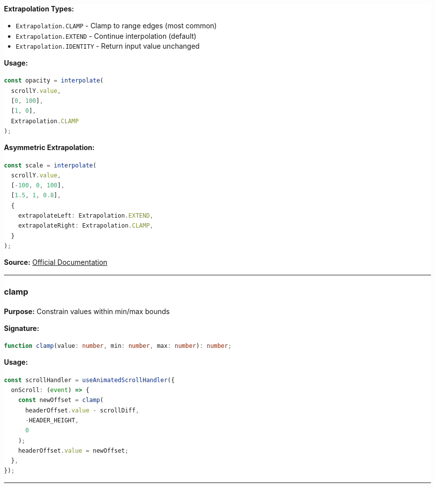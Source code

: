 **Extrapolation Types:**
- `Extrapolation.CLAMP` - Clamp to range edges (most common)
- `Extrapolation.EXTEND` - Continue interpolation (default)
- `Extrapolation.IDENTITY` - Return input value unchanged

**Usage:**
```typescript
const opacity = interpolate(
  scrollY.value,
  [0, 100],
  [1, 0],
  Extrapolation.CLAMP
);
```

**Asymmetric Extrapolation:**
```typescript
const scale = interpolate(
  scrollY.value,
  [-100, 0, 100],
  [1.5, 1, 0.8],
  {
    extrapolateLeft: Extrapolation.EXTEND,
    extrapolateRight: Extrapolation.CLAMP,
  }
);
```

**Source:** [Official Documentation](https://docs.swmansion.com/react-native-reanimated/docs/2.x/api/miscellaneous/interpolate/)

---

### clamp

**Purpose:** Constrain values within min/max bounds

**Signature:**
```typescript
function clamp(value: number, min: number, max: number): number;
```

**Usage:**
```typescript
const scrollHandler = useAnimatedScrollHandler({
  onScroll: (event) => {
    const newOffset = clamp(
      headerOffset.value - scrollDiff,
      -HEADER_HEIGHT,
      0
    );
    headerOffset.value = newOffset;
  },
});
```

---